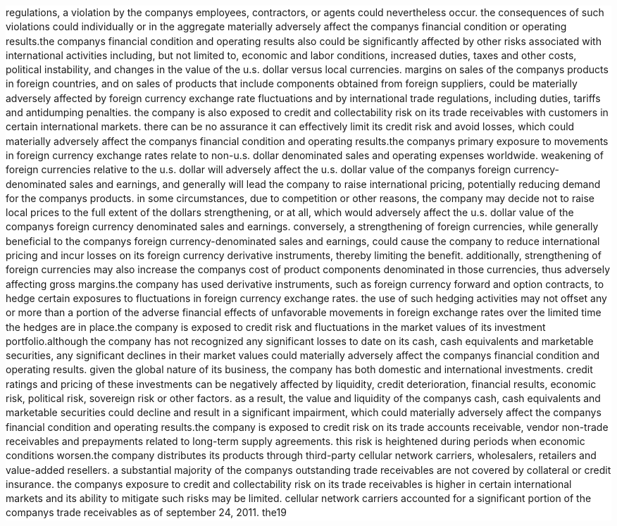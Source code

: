 

regulations, a violation by the companys employees, contractors, or agents could nevertheless occur. the consequences of such violations could individually or in the aggregate materially
adversely affect the companys financial condition or operating results.the companys financial condition and
operating results also could be significantly affected by other risks associated with international activities including, but not limited to, economic and labor conditions, increased duties, taxes and other costs, political instability, and changes
in the value of the u.s. dollar versus local currencies. margins on sales of the companys products in foreign countries, and on sales of products that include components obtained from foreign suppliers, could be materially adversely affected
by foreign currency exchange rate fluctuations and by international trade regulations, including duties, tariffs and antidumping penalties. the company is also exposed to credit and collectability risk on its trade receivables with customers in
certain international markets. there can be no assurance it can effectively limit its credit risk and avoid losses, which could materially adversely affect the companys financial condition and operating results.the companys primary exposure to movements in foreign currency exchange rates relate to non-u.s. dollar denominated sales and
operating expenses worldwide. weakening of foreign currencies relative to the u.s. dollar will adversely affect the u.s. dollar value of the companys foreign currency-denominated sales and earnings, and generally will lead the company to raise
international pricing, potentially reducing demand for the companys products. in some circumstances, due to competition or other reasons, the company may decide not to raise local prices to the full extent of the dollars strengthening,
or at all, which would adversely affect the u.s. dollar value of the companys foreign currency denominated sales and earnings. conversely, a strengthening of foreign currencies, while generally beneficial to the companys foreign
currency-denominated sales and earnings, could cause the company to reduce international pricing and incur losses on its foreign currency derivative instruments, thereby limiting the benefit. additionally, strengthening of foreign currencies may
also increase the companys cost of product components denominated in those currencies, thus adversely affecting gross margins.the company has used derivative instruments, such as foreign currency forward and option contracts, to hedge certain exposures to fluctuations in foreign currency exchange rates. the use of such hedging
activities may not offset any or more than a portion of the adverse financial effects of unfavorable movements in foreign exchange rates over the limited time the hedges are in place.the company is exposed to credit risk and fluctuations in the market values of its investment portfolio.although the company has not recognized any significant losses to date on its cash, cash equivalents and marketable securities, any
significant declines in their market values could materially adversely affect the companys financial condition and operating results. given the global nature of its business, the company has both domestic and international investments. credit
ratings and pricing of these investments can be negatively affected by liquidity, credit deterioration, financial results, economic risk, political risk, sovereign risk or other factors. as a result, the value and liquidity of the companys
cash, cash equivalents and marketable securities could decline and result in a significant impairment, which could materially adversely affect the companys financial condition and operating results.the company is exposed to credit risk on its trade accounts receivable, vendor non-trade receivables and prepayments related to
long-term supply agreements. this risk is heightened during periods when economic conditions worsen.the company
distributes its products through third-party cellular network carriers, wholesalers, retailers and value-added resellers. a substantial majority of the companys outstanding trade receivables are not covered by collateral or credit insurance.
the companys exposure to credit and collectability risk on its trade receivables is higher in certain international markets and its ability to mitigate such risks may be limited. cellular network carriers accounted for a significant portion of
the companys trade receivables as of september 24, 2011. the19
